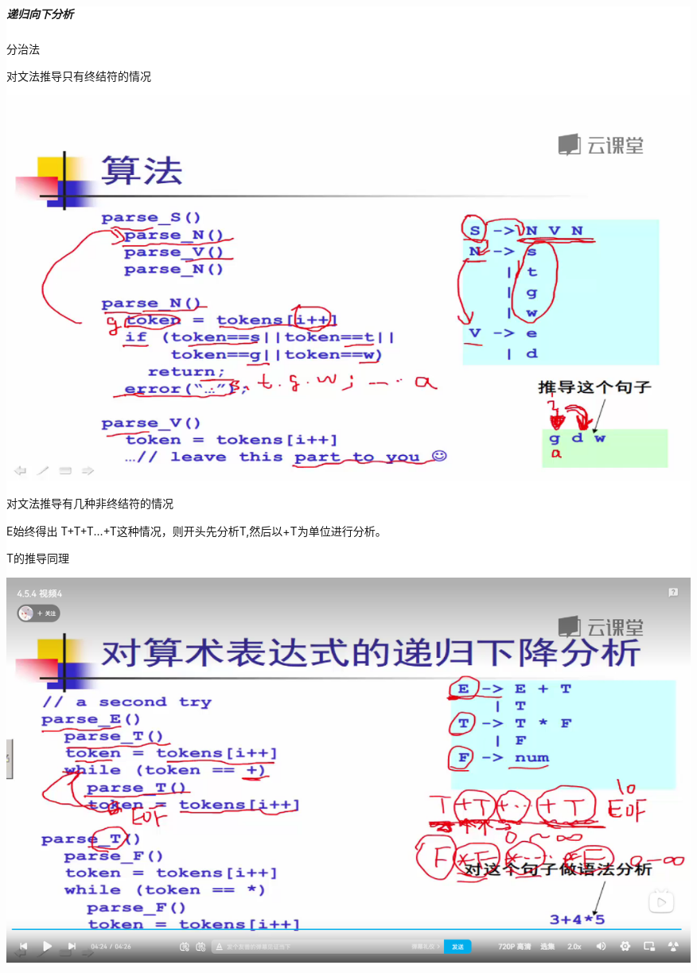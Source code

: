 

##### 递归向下分析

分治法

对文法推导只有终结符的情况

![image-20221104195004516](./image-20221104195004516.png)



对文法推导有几种非终结符的情况

E始终得出 T+T+T...+T这种情况，则开头先分析T,然后以+T为单位进行分析。

T的推导同理

![image-20221104195936085](./image-20221104195936085.png)